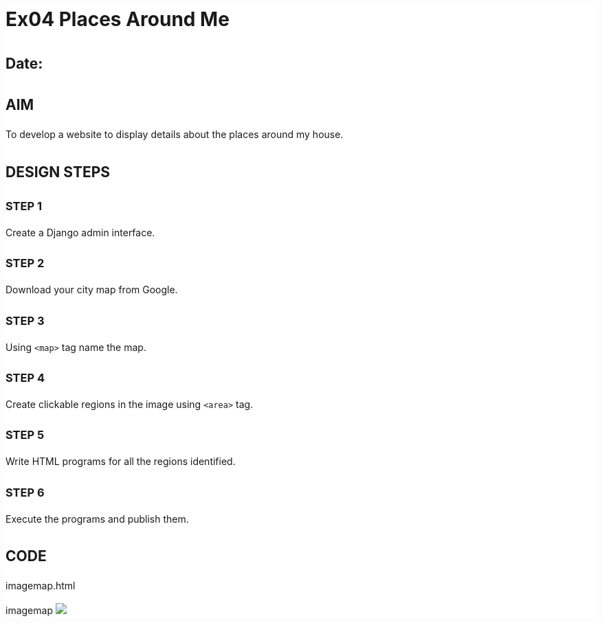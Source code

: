 # Ex04 Places Around Me
## Date: 

## AIM
To develop a website to display details about the places around my house.

## DESIGN STEPS

### STEP 1
Create a Django admin interface.

### STEP 2
Download your city map from Google.

### STEP 3
Using ```<map>``` tag name the map.

### STEP 4
Create clickable regions in the image using ```<area>``` tag.

### STEP 5
Write HTML programs for all the regions identified.

### STEP 6
Execute the programs and publish them.

## CODE
imagemap.html

<html>
  <head>imagemap</head>
  <title>
      imageapp
  </title>
  <body>
      <!-- Image Map Generated by http://www.image-map.net/ -->
<img src="Screenshot 2025-04-11 104939.png" usemap="#image-map">

<map name="image-map">
  <area target="" alt="perumal temple" title="perumal temple" href="temple.html" coords="879,141,48" shape="circle">
  <area target="" alt="hotel" title="hotel" href="hotel pkp.html" coords="812,316,838,349" shape="rect">
  <area target="" alt="biriyani shop" title="biriyani shop" href="biriyani center.html" coords="879,229,897,255,911,222" shape="poly">
</map>
  </body>
</html>
